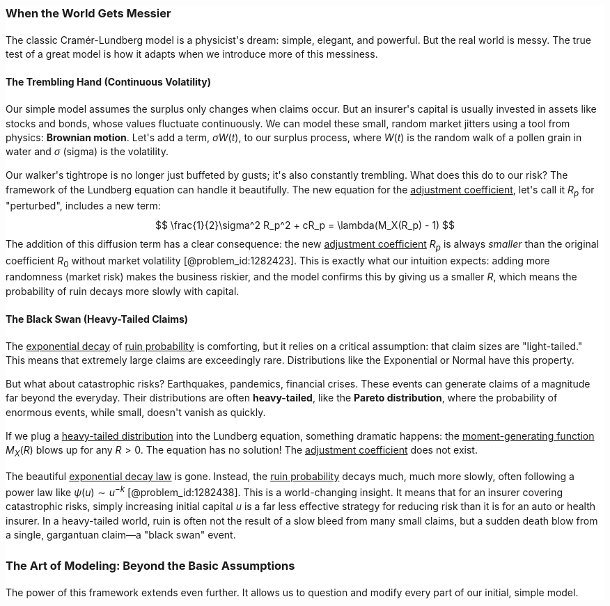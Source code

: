 ### When the World Gets Messier

The classic Cramér-Lundberg model is a physicist's dream: simple, elegant, and powerful. But the real world is messy. The true test of a great model is how it adapts when we introduce more of this messiness.

#### The Trembling Hand (Continuous Volatility)

Our simple model assumes the surplus only changes when claims occur. But an insurer's capital is usually invested in assets like stocks and bonds, whose values fluctuate continuously. We can model these small, random market jitters using a tool from physics: **Brownian motion**. Let's add a term, $\sigma W(t)$, to our surplus process, where $W(t)$ is the random walk of a pollen grain in water and $\sigma$ (sigma) is the volatility.

Our walker's tightrope is no longer just buffeted by gusts; it's also constantly trembling. What does this do to our risk? The framework of the Lundberg equation can handle it beautifully. The new equation for the [adjustment coefficient](@article_id:264116), let's call it $R_p$ for "perturbed", includes a new term:
$$
\frac{1}{2}\sigma^2 R_p^2 + cR_p = \lambda(M_X(R_p) - 1)
$$
The addition of this diffusion term has a clear consequence: the new [adjustment coefficient](@article_id:264116) $R_p$ is always *smaller* than the original coefficient $R_0$ without market volatility [@problem_id:1282423]. This is exactly what our intuition expects: adding more randomness (market risk) makes the business riskier, and the model confirms this by giving us a smaller $R$, which means the probability of ruin decays more slowly with capital.

#### The Black Swan (Heavy-Tailed Claims)

The [exponential decay](@article_id:136268) of [ruin probability](@article_id:267764) is comforting, but it relies on a critical assumption: that claim sizes are "light-tailed." This means that extremely large claims are exceedingly rare. Distributions like the Exponential or Normal have this property.

But what about catastrophic risks? Earthquakes, pandemics, financial crises. These events can generate claims of a magnitude far beyond the everyday. Their distributions are often **heavy-tailed**, like the **Pareto distribution**, where the probability of enormous events, while small, doesn't vanish as quickly.

If we plug a [heavy-tailed distribution](@article_id:145321) into the Lundberg equation, something dramatic happens: the [moment-generating function](@article_id:153853) $M_X(R)$ blows up for any $R > 0$. The equation has no solution! The [adjustment coefficient](@article_id:264116) does not exist.

The beautiful [exponential decay law](@article_id:161429) is gone. Instead, the [ruin probability](@article_id:267764) decays much, much more slowly, often following a power law like $\psi(u) \sim u^{-k}$ [@problem_id:1282438]. This is a world-changing insight. It means that for an insurer covering catastrophic risks, simply increasing initial capital $u$ is a far less effective strategy for reducing risk than it is for an auto or health insurer. In a heavy-tailed world, ruin is often not the result of a slow bleed from many small claims, but a sudden death blow from a single, gargantuan claim—a "black swan" event.

### The Art of Modeling: Beyond the Basic Assumptions

The power of this framework extends even further. It allows us to question and modify every part of our initial, simple model.
